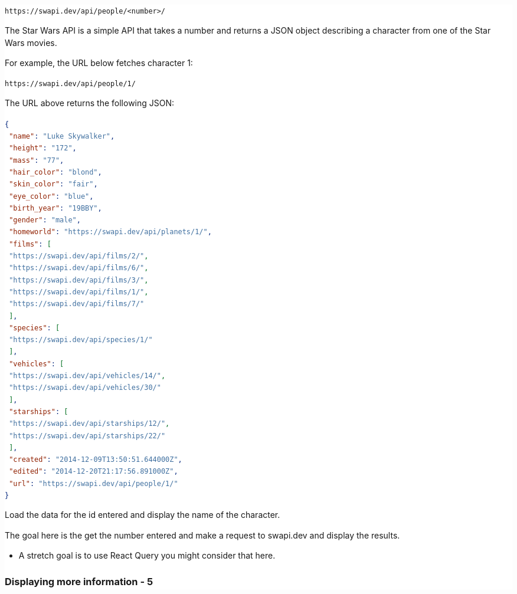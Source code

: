 `https://swapi.dev/api/people/<number>/`

The Star Wars API is a simple API that takes a number and returns a JSON object describing a character from one of the Star Wars movies. 

For example, the URL below fetches character 1:

`https://swapi.dev/api/people/1/`

The URL above returns the following JSON: 

```JSON
{
 "name": "Luke Skywalker", 
 "height": "172", 
 "mass": "77", 
 "hair_color": "blond", 
 "skin_color": "fair", 
 "eye_color": "blue", 
 "birth_year": "19BBY", 
 "gender": "male", 
 "homeworld": "https://swapi.dev/api/planets/1/", 
 "films": [
 "https://swapi.dev/api/films/2/", 
 "https://swapi.dev/api/films/6/", 
 "https://swapi.dev/api/films/3/", 
 "https://swapi.dev/api/films/1/", 
 "https://swapi.dev/api/films/7/"
 ], 
 "species": [
 "https://swapi.dev/api/species/1/"
 ], 
 "vehicles": [
 "https://swapi.dev/api/vehicles/14/", 
 "https://swapi.dev/api/vehicles/30/"
 ], 
 "starships": [
 "https://swapi.dev/api/starships/12/", 
 "https://swapi.dev/api/starships/22/"
 ], 
 "created": "2014-12-09T13:50:51.644000Z", 
 "edited": "2014-12-20T21:17:56.891000Z", 
 "url": "https://swapi.dev/api/people/1/"
}
```

Load the data for the id entered and display the name of the character. 

The goal here is the get the number entered and make a request to swapi.dev and display the results.

* A stretch goal is to use React Query you might consider that here. 

### Displaying more information - 5
